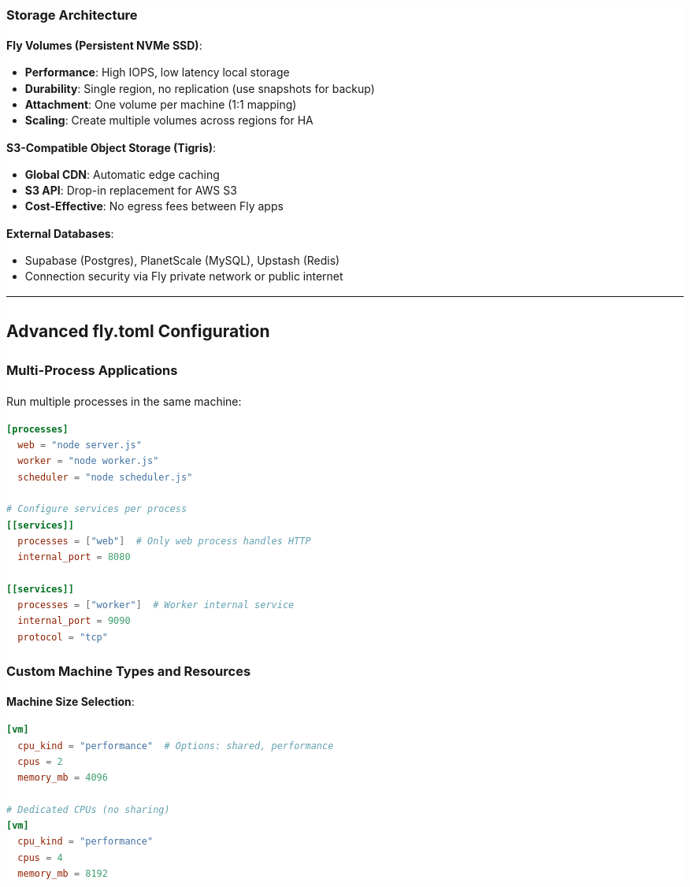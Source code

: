 ### Storage Architecture

**Fly Volumes (Persistent NVMe SSD)**:
- **Performance**: High IOPS, low latency local storage
- **Durability**: Single region, no replication (use snapshots for backup)
- **Attachment**: One volume per machine (1:1 mapping)
- **Scaling**: Create multiple volumes across regions for HA

**S3-Compatible Object Storage (Tigris)**:
- **Global CDN**: Automatic edge caching
- **S3 API**: Drop-in replacement for AWS S3
- **Cost-Effective**: No egress fees between Fly apps

**External Databases**:
- Supabase (Postgres), PlanetScale (MySQL), Upstash (Redis)
- Connection security via Fly private network or public internet

---

## Advanced fly.toml Configuration

### Multi-Process Applications

Run multiple processes in the same machine:

```toml
[processes]
  web = "node server.js"
  worker = "node worker.js"
  scheduler = "node scheduler.js"

# Configure services per process
[[services]]
  processes = ["web"]  # Only web process handles HTTP
  internal_port = 8080

[[services]]
  processes = ["worker"]  # Worker internal service
  internal_port = 9090
  protocol = "tcp"
```

### Custom Machine Types and Resources

**Machine Size Selection**:
```toml
[vm]
  cpu_kind = "performance"  # Options: shared, performance
  cpus = 2
  memory_mb = 4096

# Dedicated CPUs (no sharing)
[vm]
  cpu_kind = "performance"
  cpus = 4
  memory_mb = 8192
```
